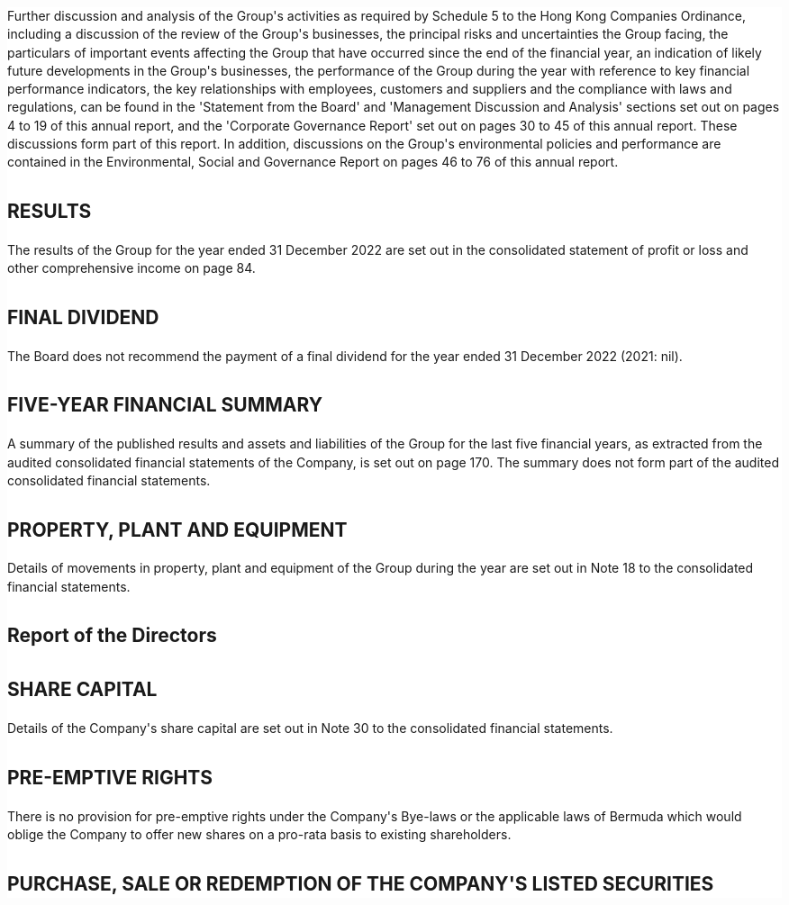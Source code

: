 Further  discussion  and  analysis  of  the  Group's  activities  as  required  by  Schedule  5  to  the  Hong  Kong Companies Ordinance, including a discussion of the review of the Group's businesses, the principal risks and uncertainties  the  Group  facing,  the  particulars  of  important  events  affecting  the  Group  that  have  occurred since  the  end  of  the  financial  year,  an  indication  of  likely  future  developments  in  the  Group's  businesses, the  performance  of  the  Group  during  the  year  with  reference  to  key  financial  performance  indicators,  the key  relationships  with  employees,  customers  and  suppliers  and  the  compliance  with  laws  and  regulations, can  be  found  in  the  'Statement  from  the  Board'  and  'Management  Discussion  and  Analysis'  sections  set out on pages 4 to 19 of this annual report, and the 'Corporate Governance Report' set out on pages 30 to 45  of  this  annual  report.  These  discussions  form  part  of  this  report.  In  addition,  discussions  on  the  Group's environmental policies and performance are contained in the Environmental, Social and Governance Report on pages 46 to 76 of this annual report.

## RESULTS

The results of the Group for the year ended 31 December 2022 are set out in the consolidated statement of profit or loss and other comprehensive income on page 84.

## FINAL DIVIDEND

The Board does not recommend the payment of a final dividend for the year ended 31 December 2022 (2021: nil).

## FIVE-YEAR FINANCIAL SUMMARY

A summary of the published results and assets and liabilities of the Group for the last five financial years, as extracted  from  the  audited  consolidated  financial  statements  of  the  Company,  is  set  out  on  page  170.  The summary does not form part of the audited consolidated financial statements.

## PROPERTY, PLANT AND EQUIPMENT

Details of movements in property, plant and equipment of the Group during the year are set out in Note 18 to the consolidated financial statements.

## Report of the Directors

## SHARE CAPITAL

Details of the Company's share capital are set out in Note 30 to the consolidated financial statements.

## PRE-EMPTIVE RIGHTS

There is no provision for pre-emptive rights under the Company's Bye-laws or the applicable laws of Bermuda which would oblige the Company to offer new shares on a pro-rata basis to existing shareholders.

## PURCHASE, SALE OR REDEMPTION OF THE COMPANY'S LISTED SECURITIES
